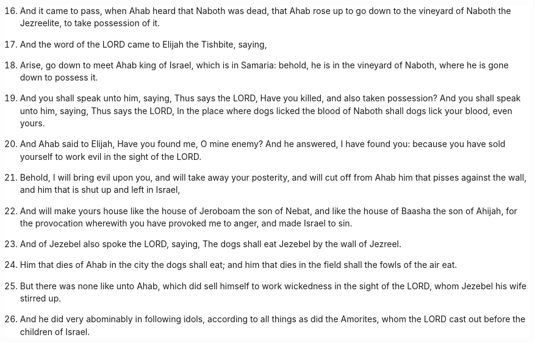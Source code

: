 16. And it came to pass, when Ahab heard that Naboth was dead, that Ahab rose up to go down to the vineyard of Naboth the Jezreelite, to take possession of it.

17. And the word of the LORD came to Elijah the Tishbite, saying,

18. Arise, go down to meet Ahab king of Israel, which is in Samaria: behold, he is in the vineyard of Naboth, where he is gone down to possess it.

19. And you shall speak unto him, saying, Thus says the LORD, Have you killed, and also taken possession? And you shall speak unto him, saying, Thus says the LORD, In the place where dogs licked the blood of Naboth shall dogs lick your blood, even yours.

20. And Ahab said to Elijah, Have you found me, O mine enemy? And he answered, I have found you: because you have sold yourself to work evil in the sight of the LORD.

21. Behold, I will bring evil upon you, and will take away your posterity, and will cut off from Ahab him that pisses against the wall, and him that is shut up and left in Israel,

22. And will make yours house like the house of Jeroboam the son of Nebat, and like the house of Baasha the son of Ahijah, for the provocation wherewith you have provoked me to anger, and made Israel to sin.

23. And of Jezebel also spoke the LORD, saying, The dogs shall eat Jezebel by the wall of Jezreel.

24. Him that dies of Ahab in the city the dogs shall eat; and him that dies in the field shall the fowls of the air eat.

25. But there was none like unto Ahab, which did sell himself to work wickedness in the sight of the LORD, whom Jezebel his wife stirred up.

26. And he did very abominably in following idols, according to all things as did the Amorites, whom the LORD cast out before the children of Israel.


